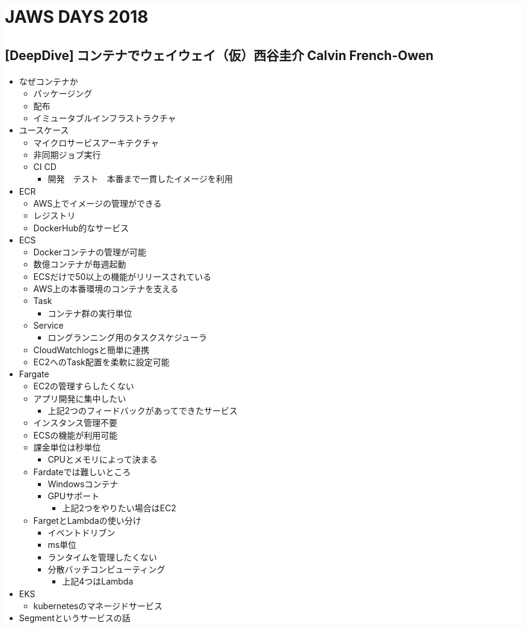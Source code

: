 # JAWS DAYS 2018

## [DeepDive] コンテナでウェイウェイ（仮）西谷圭介 Calvin French-Owen

- なぜコンテナか
    - パッケージング
    - 配布
    - イミュータブルインフラストラクチャ
- ユースケース
    - マイクロサービスアーキテクチャ
    - 非同期ジョブ実行
    - CI CD
        - 開発　テスト　本番まで一貫したイメージを利用
- ECR
    - AWS上でイメージの管理ができる
    - レジストリ
    - DockerHub的なサービス
- ECS
    - Dockerコンテナの管理が可能
    - 数億コンテナが毎週起動
    - ECSだけで50以上の機能がリリースされている
    - AWS上の本番環境のコンテナを支える
    - Task
        - コンテナ群の実行単位
    - Service
        - ロングランニング用のタスクスケジューラ
    - CloudWatchlogsと簡単に連携
    - EC2へのTask配置を柔軟に設定可能
- Fargate
    - EC2の管理すらしたくない
    - アプリ開発に集中したい
        - 上記2つのフィードバックがあってできたサービス
    - インスタンス管理不要
    - ECSの機能が利用可能
    - 課金単位は秒単位
        - CPUとメモリによって決まる
    - Fardateでは難しいところ
        - Windowsコンテナ
        - GPUサポート
            - 上記2つをやりたい場合はEC2
    - FargetとLambdaの使い分け
        - イベントドリブン
        - ms単位
        - ランタイムを管理したくない
        - 分散バッチコンピューティング
            - 上記4つはLambda
- EKS
    - kubernetesのマネージドサービス
- Segmentというサービスの話
